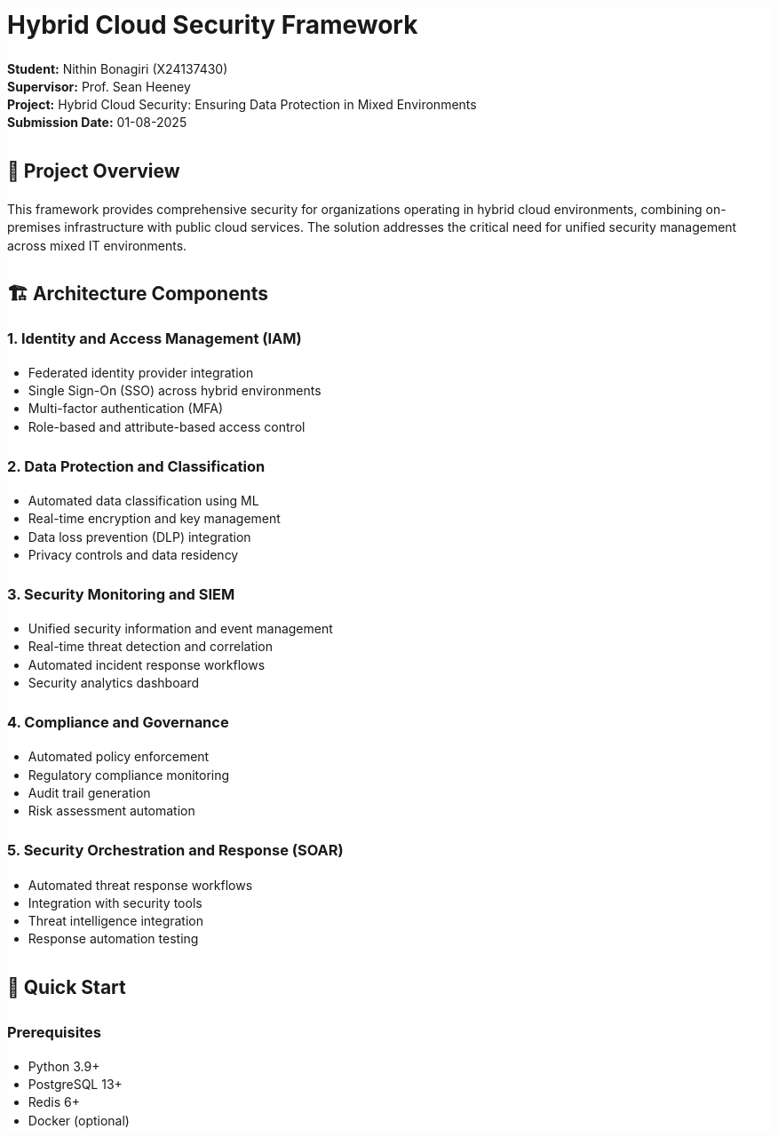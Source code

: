 # Hybrid Cloud Security Framework

**Student:** Nithin Bonagiri (X24137430)  
**Supervisor:** Prof. Sean Heeney  
**Project:** Hybrid Cloud Security: Ensuring Data Protection in Mixed Environments  
**Submission Date:** 01-08-2025

## 🎯 Project Overview

This framework provides comprehensive security for organizations operating in hybrid cloud environments, combining on-premises infrastructure with public cloud services. The solution addresses the critical need for unified security management across mixed IT environments.

## 🏗️ Architecture Components

### 1. Identity and Access Management (IAM)
- Federated identity provider integration
- Single Sign-On (SSO) across hybrid environments
- Multi-factor authentication (MFA)
- Role-based and attribute-based access control

### 2. Data Protection and Classification
- Automated data classification using ML
- Real-time encryption and key management
- Data loss prevention (DLP) integration
- Privacy controls and data residency

### 3. Security Monitoring and SIEM
- Unified security information and event management
- Real-time threat detection and correlation
- Automated incident response workflows
- Security analytics dashboard

### 4. Compliance and Governance
- Automated policy enforcement
- Regulatory compliance monitoring
- Audit trail generation
- Risk assessment automation

### 5. Security Orchestration and Response (SOAR)
- Automated threat response workflows
- Integration with security tools
- Threat intelligence integration
- Response automation testing

## 🚀 Quick Start

### Prerequisites
- Python 3.9+
- PostgreSQL 13+
- Redis 6+
- Docker (optional)
